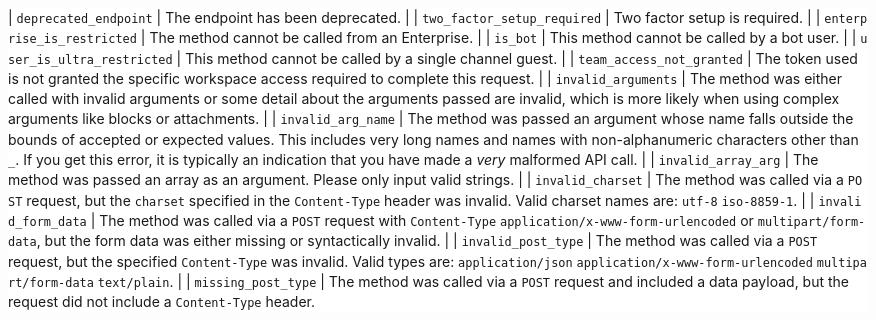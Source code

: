 | `deprecated_endpoint` | 
The endpoint has been deprecated.
 |
| `two_factor_setup_required` | 
Two factor setup is required.
 |
| `enterprise_is_restricted` | 
The method cannot be called from an Enterprise.
 |
| `is_bot` | 
This method cannot be called by a bot user.
 |
| `user_is_ultra_restricted` | 
This method cannot be called by a single channel guest.
 |
| `team_access_not_granted` | 
The token used is not granted the specific workspace access required to complete this request.
 |
| `invalid_arguments` | 
The method was either called with invalid arguments or some detail about the arguments passed are invalid, which is more likely when using complex arguments like blocks or attachments.
 |
| `invalid_arg_name` | 
The method was passed an argument whose name falls outside the bounds of accepted or expected values. This includes very long names and names with non-alphanumeric characters other than `_`. If you get this error, it is typically an indication that you have made a _very_ malformed API call.
 |
| `invalid_array_arg` | 
The method was passed an array as an argument. Please only input valid strings.
 |
| `invalid_charset` | 
The method was called via a `POST` request, but the `charset` specified in the `Content-Type` header was invalid. Valid charset names are: `utf-8` `iso-8859-1`.
 |
| `invalid_form_data` | 
The method was called via a `POST` request with `Content-Type` `application/x-www-form-urlencoded` or `multipart/form-data`, but the form data was either missing or syntactically invalid.
 |
| `invalid_post_type` | 
The method was called via a `POST` request, but the specified `Content-Type` was invalid. Valid types are: `application/json` `application/x-www-form-urlencoded` `multipart/form-data` `text/plain`.
 |
| `missing_post_type` | 
The method was called via a `POST` request and included a data payload, but the request did not include a `Content-Type` header.